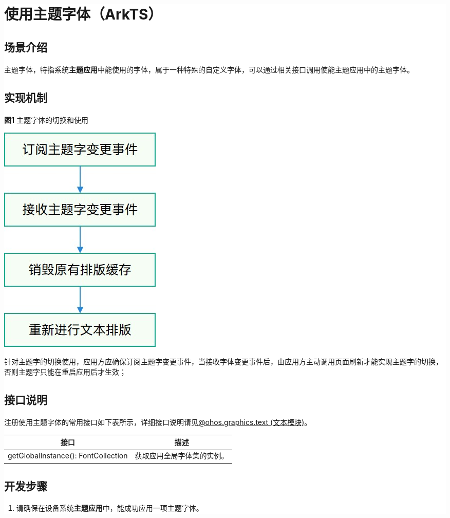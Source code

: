 # 使用主题字体（ArkTS）

## 场景介绍

主题字体，特指系统**主题应用**中能使用的字体，属于一种特殊的自定义字体，可以通过相关接口调用使能主题应用中的主题字体。

## 实现机制

**图1** 主题字体的切换和使用

![themeText_native](figures/themeText_native.jpg)

针对主题字的切换使用，应用方应确保订阅主题字变更事件，当接收字体变更事件后，由应用方主动调用页面刷新才能实现主题字的切换，否则主题字只能在重启应用后才生效；


## 接口说明

注册使用主题字体的常用接口如下表所示，详细接口说明请见[@ohos.graphics.text (文本模块)](../reference/apis-arkgraphics2d/js-apis-graphics-text.md)。

| 接口 | 描述 | 
| -------- | -------- |
| getGlobalInstance(): FontCollection | 获取应用全局字体集的实例。 | 


## 开发步骤

1. 请确保在设备系统**主题应用**中，能成功应用一项主题字体。

